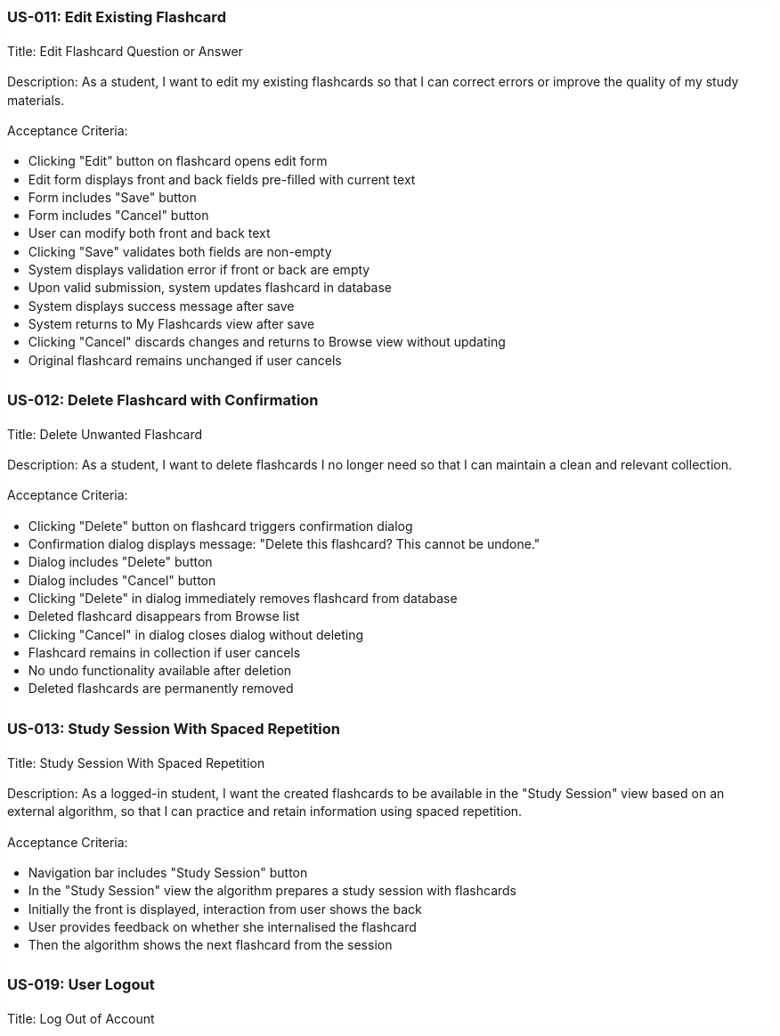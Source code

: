 ### US-011: Edit Existing Flashcard
Title: Edit Flashcard Question or Answer

Description: As a student, I want to edit my existing flashcards so that I can correct errors or improve the quality of my study materials.

Acceptance Criteria:
- Clicking "Edit" button on flashcard opens edit form
- Edit form displays front and back fields pre-filled with current text
- Form includes "Save" button
- Form includes "Cancel" button
- User can modify both front and back text
- Clicking "Save" validates both fields are non-empty
- System displays validation error if front or back are empty
- Upon valid submission, system updates flashcard in database
- System displays success message after save
- System returns to My Flashcards view after save
- Clicking "Cancel" discards changes and returns to Browse view without updating
- Original flashcard remains unchanged if user cancels

### US-012: Delete Flashcard with Confirmation
Title: Delete Unwanted Flashcard

Description: As a student, I want to delete flashcards I no longer need so that I can maintain a clean and relevant collection.

Acceptance Criteria:
- Clicking "Delete" button on flashcard triggers confirmation dialog
- Confirmation dialog displays message: "Delete this flashcard? This cannot be undone."
- Dialog includes "Delete" button
- Dialog includes "Cancel" button
- Clicking "Delete" in dialog immediately removes flashcard from database
- Deleted flashcard disappears from Browse list
- Clicking "Cancel" in dialog closes dialog without deleting
- Flashcard remains in collection if user cancels
- No undo functionality available after deletion
- Deleted flashcards are permanently removed

### US-013: Study Session With Spaced Repetition
Title: Study Session With Spaced Repetition

Description: As a logged-in student, I want the created flashcards to be available in the "Study Session" view based on an external algorithm, so that I can practice and retain information using spaced repetition.

Acceptance Criteria:
- Navigation bar includes "Study Session" button
- In the "Study Session" view the algorithm prepares a study session with flashcards
- Initially the front is displayed, interaction from user shows the back
- User provides feedback on whether she internalised the flashcard
- Then the algorithm shows the next flashcard from the session

### US-019: User Logout
Title: Log Out of Account
